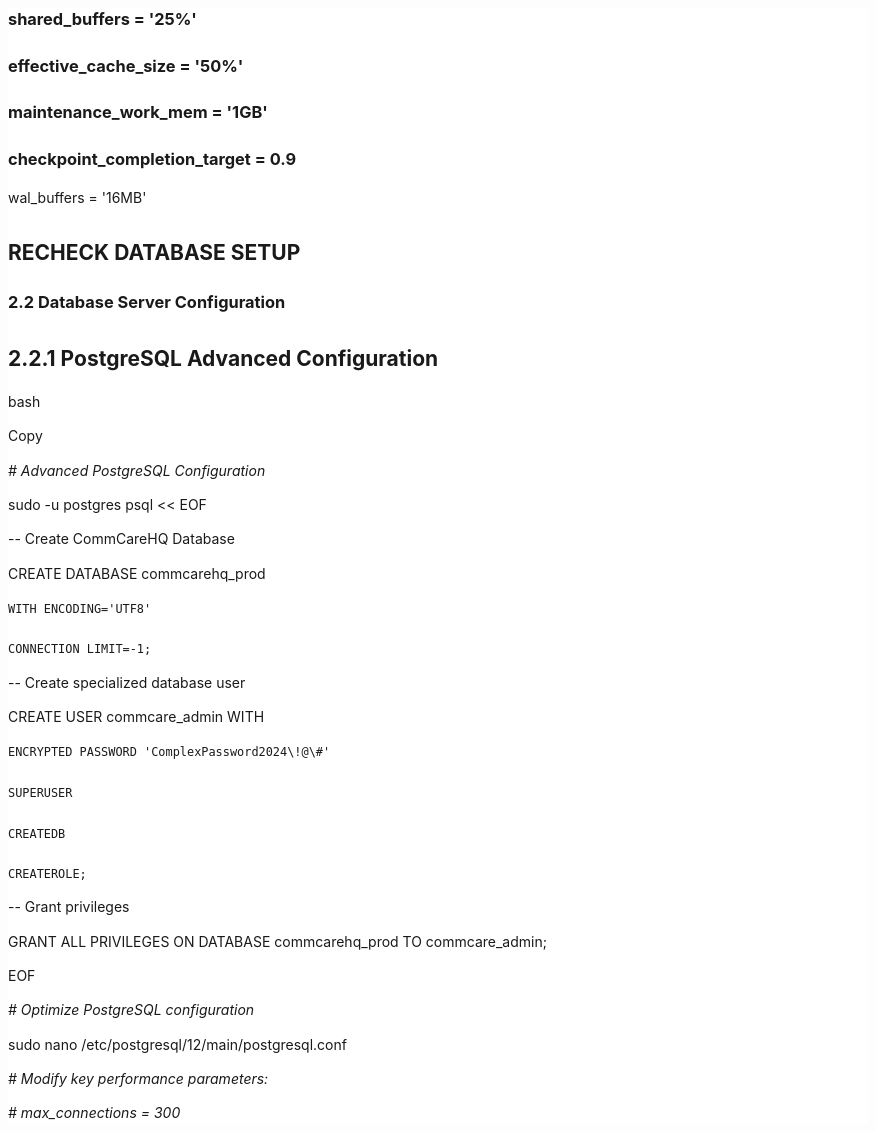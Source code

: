 ### **shared\_buffers \= '25%'**

### **effective\_cache\_size \= '50%'**

### **maintenance\_work\_mem \= '1GB'**

### **checkpoint\_completion\_target \= 0.9**

wal\_buffers \= '16MB'

## **RECHECK DATABASE SETUP**

### **2.2 Database Server Configuration**

## **2.2.1 PostgreSQL Advanced Configuration**

bash

Copy

*\# Advanced PostgreSQL Configuration*

sudo \-u postgres psql \<\< EOF

\-- Create CommCareHQ Database

CREATE DATABASE commcarehq\_prod

    WITH ENCODING='UTF8'

    CONNECTION LIMIT=-1;

\-- Create specialized database user

CREATE USER commcare\_admin WITH 

    ENCRYPTED PASSWORD 'ComplexPassword2024\!@\#'

    SUPERUSER

    CREATEDB

    CREATEROLE;

\-- Grant privileges

GRANT ALL PRIVILEGES ON DATABASE commcarehq\_prod TO commcare\_admin;

EOF

*\# Optimize PostgreSQL configuration*

sudo nano /etc/postgresql/12/main/postgresql.conf

*\# Modify key performance parameters:*

*\# max\_connections \= 300*
